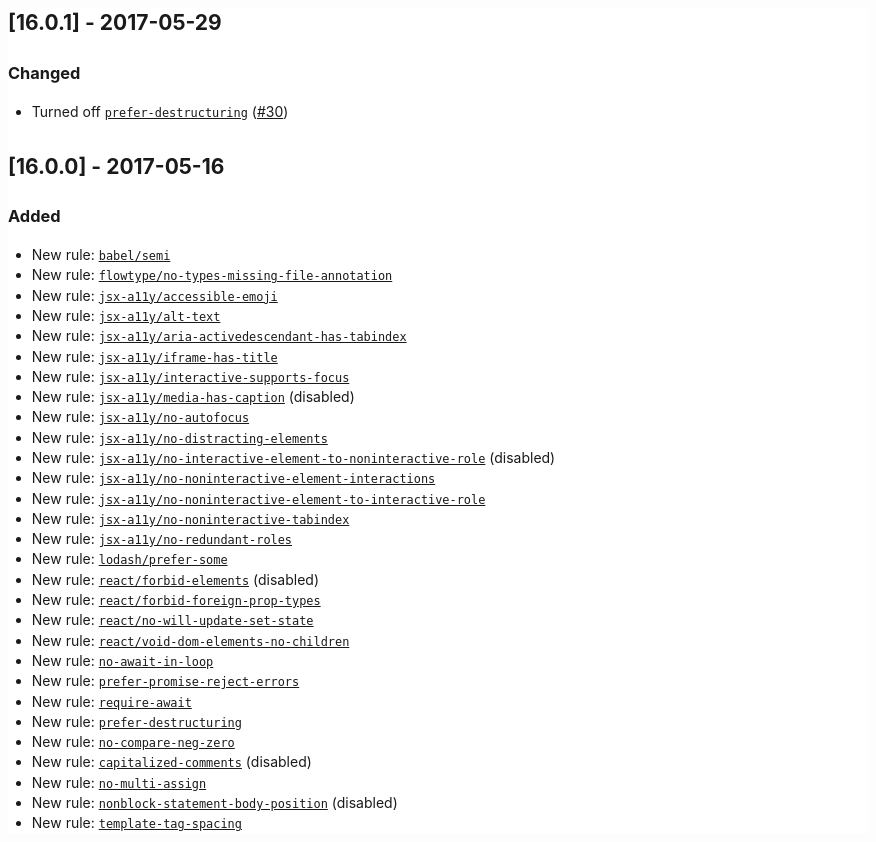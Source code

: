 
## [16.0.1] - 2017-05-29
### Changed
- Turned off [`prefer-destructuring`](http://eslint.org/docs/rules/prefer-destructuring) ([#30](https://github.com/Shopify/eslint-plugin-shopify/pull/30))

## [16.0.0] - 2017-05-16
### Added
- New rule: [`babel/semi`](https://github.com/babel/eslint-plugin-babel/releases/tag/v4.1.0)
- New rule: [`flowtype/no-types-missing-file-annotation`](https://github.com/gajus/eslint-plugin-flowtype#eslint-plugin-flowtype-rules-no-types-missing-file-annotation)
- New rule: [`jsx-a11y/accessible-emoji`](https://github.com/evcohen/eslint-plugin-jsx-a11y/blob/master/docs/rules/accessible-emoji.md)
- New rule: [`jsx-a11y/alt-text`](https://github.com/evcohen/eslint-plugin-jsx-a11y/blob/master/docs/rules/alt-text.md)
- New rule: [`jsx-a11y/aria-activedescendant-has-tabindex`](https://github.com/evcohen/eslint-plugin-jsx-a11y/blob/master/docs/rules/aria-activedescendant-has-tabindex.md)
- New rule: [`jsx-a11y/iframe-has-title`](https://github.com/evcohen/eslint-plugin-jsx-a11y/blob/master/docs/rules/iframe-has-title.md)
- New rule: [`jsx-a11y/interactive-supports-focus`](https://github.com/evcohen/eslint-plugin-jsx-a11y/blob/master/docs/rules/interactive-supports-focus.md)
- New rule: [`jsx-a11y/media-has-caption`](https://github.com/evcohen/eslint-plugin-jsx-a11y/blob/master/docs/rules/media-has-caption.md) (disabled)
- New rule: [`jsx-a11y/no-autofocus`](https://github.com/evcohen/eslint-plugin-jsx-a11y/blob/master/docs/rules/no-autofocus.md)
- New rule: [`jsx-a11y/no-distracting-elements`](https://github.com/evcohen/eslint-plugin-jsx-a11y/blob/master/docs/rules/no-distracting-elements.md)
- New rule: [`jsx-a11y/no-interactive-element-to-noninteractive-role`](https://github.com/evcohen/eslint-plugin-jsx-a11y/blob/master/docs/rules/no-interactive-element-to-noninteractive-role.md) (disabled)
- New rule: [`jsx-a11y/no-noninteractive-element-interactions`](https://github.com/evcohen/eslint-plugin-jsx-a11y/blob/master/docs/rules/no-noninteractive-element-interactions.md)
- New rule: [`jsx-a11y/no-noninteractive-element-to-interactive-role`](https://github.com/evcohen/eslint-plugin-jsx-a11y/blob/master/docs/rules/no-noninteractive-element-to-interactive-role.md)
- New rule: [`jsx-a11y/no-noninteractive-tabindex`](https://github.com/evcohen/eslint-plugin-jsx-a11y/blob/master/docs/rules/no-noninteractive-tabindex.md)
- New rule: [`jsx-a11y/no-redundant-roles`](https://github.com/evcohen/eslint-plugin-jsx-a11y/blob/master/docs/rules/no-redundant-roles.md)
- New rule: [`lodash/prefer-some`](https://github.com/wix/eslint-plugin-lodash/blob/master/docs/rules/prefer-some.md)
- New rule: [`react/forbid-elements`](https://github.com/yannickcr/eslint-plugin-react/blob/master/docs/rules/forbid-elements.md) (disabled)
- New rule: [`react/forbid-foreign-prop-types`](https://github.com/yannickcr/eslint-plugin-react/blob/master/docs/rules/forbid-foreign-prop-types.md)
- New rule: [`react/no-will-update-set-state`](https://github.com/yannickcr/eslint-plugin-react/blob/master/docs/rules/no-will-update-set-state.md)
- New rule: [`react/void-dom-elements-no-children`](https://github.com/yannickcr/eslint-plugin-react/blob/master/docs/rules/void-dom-elements-no-children.md)
- New rule: [`no-await-in-loop`](http://eslint.org/docs/rules/no-await-in-loop)
- New rule: [`prefer-promise-reject-errors`](http://eslint.org/docs/rules/prefer-promise-reject-errors)
- New rule: [`require-await`](http://eslint.org/docs/rules/require-await)
- New rule: [`prefer-destructuring`](http://eslint.org/docs/rules/prefer-destructuring)
- New rule: [`no-compare-neg-zero`](http://eslint.org/docs/rules/no-compare-neg-zero)
- New rule: [`capitalized-comments`](http://eslint.org/docs/rules/capitalized-comments) (disabled)
- New rule: [`no-multi-assign`](http://eslint.org/docs/rules/no-multi-assign)
- New rule: [`nonblock-statement-body-position`](http://eslint.org/docs/rules/nonblock-statement-body-position) (disabled)
- New rule: [`template-tag-spacing`](http://eslint.org/docs/rules/template-tag-spacing)


[`implicit-arrow-linebreak`]: https://eslint.org/docs/rules/implicit-arrow-linebreak
[lines-around-comment-special]: https://github.com/prettier/eslint-config-prettier/blob/5399175c37466747aae9d407021dffec2c169c8b/README.md#lines-around-comment
[`lines-around-comment`]: https://eslint.org/docs/rules/lines-around-comment
[no-unexpected-multiline-special]: https://github.com/prettier/eslint-config-prettier/blob/5399175c37466747aae9d407021dffec2c169c8b/README.md#no-unexpected-multiline
[`no-unexpected-multiline`]: https://eslint.org/docs/rules/no-unexpected-multiline
[`react/jsx-one-expression-per-line`]: https://github.com/yannickcr/eslint-plugin-react/tree/master/docs/rules/jsx-one-expression-per-line.md
[`react/destructuring-assignment`]: https://github.com/yannickcr/eslint-plugin-react/tree/master/docs/rules/destructuring-assignment.md
[`react/no-access-state-in-setstate`]: https://github.com/yannickcr/eslint-plugin-react/tree/master/docs/rules/no-access-state-in-setstate.md
[`react/button-has-type`]: https://github.com/yannickcr/eslint-plugin-react/tree/master/docs/rules/button-has-type.md
[`react/jsx-curly-brace-presence`]: https://github.com/yannickcr/eslint-plugin-react/tree/master/docs/rules/jsx-curly-brace-presence.md
[Unreleased]: https://github.com/Shopify/eslint-plugin-shopify/compare/v26.3.0...HEAD
[26.3.0]: https://github.com/Shopify/eslint-plugin-shopify/compare/v26.2.0...v26.3.0
[26.2.0]: https://github.com/Shopify/eslint-plugin-shopify/compare/v26.1.2...v26.2.0
[26.1.2]: https://github.com/Shopify/eslint-plugin-shopify/compare/v26.1.1...v26.1.2
[26.1.1]: https://github.com/Shopify/eslint-plugin-shopify/compare/v26.1.0...v26.1.1
[26.1.0]: https://github.com/Shopify/eslint-plugin-shopify/compare/v26.0.0...v26.1.0
[26.0.0]: https://github.com/Shopify/eslint-plugin-shopify/compare/v25.1.0...v26.0.0
[25.1.0]: https://github.com/Shopify/eslint-plugin-shopify/compare/v25.0.1...v25.1.0
[25.0.1]: https://github.com/Shopify/eslint-plugin-shopify/compare/v25.0.0...v25.0.1
[25.0.0]: https://github.com/Shopify/eslint-plugin-shopify/compare/v24.2.0...v25.0.0
[24.2.0]: https://github.com/Shopify/eslint-plugin-shopify/compare/v24.1.1...v24.2.0
[24.1.1]: https://github.com/Shopify/eslint-plugin-shopify/compare/v24.1.0...v24.1.1
[24.1.0]: https://github.com/Shopify/eslint-plugin-shopify/compare/v24.0.0...v24.1.0
[24.0.0]: https://github.com/Shopify/eslint-plugin-shopify/compare/v23.1.0...v24.0.0
[23.1.0]: https://github.com/Shopify/eslint-plugin-shopify/compare/v23.0.0...v23.1.0
[23.0.0]: https://github.com/Shopify/eslint-plugin-shopify/compare/v22.1.0...v23.0.0
[22.1.0]: https://github.com/Shopify/eslint-plugin-shopify/compare/v22.0.0...v22.1.0
[22.0.0]: https://github.com/Shopify/eslint-plugin-shopify/compare/v21.0.1...v22.0.0
[21.0.1]: https://github.com/Shopify/eslint-plugin-shopify/compare/v21.0.0...v21.0.1
[21.0.0]: https://github.com/Shopify/eslint-plugin-shopify/compare/v20.0.0...v21.0.0
[20.0.0]: https://github.com/Shopify/eslint-plugin-shopify/compare/v19.0.1...v20.0.0
[19.0.1]: https://github.com/Shopify/eslint-plugin-shopify/compare/v19.0.0...v19.0.1
[19.0.0]: https://github.com/Shopify/eslint-plugin-shopify/compare/v18.3.1...v19.0.0
[18.3.1]: https://github.com/Shopify/eslint-plugin-shopify/compare/v18.3.0...v18.3.1
[18.3.0]: https://github.com/Shopify/eslint-plugin-shopify/compare/v18.2.0...v18.3.0
[18.2.0]: https://github.com/Shopify/eslint-plugin-shopify/compare/v18.1.0...v18.2.0
[18.1.0]: https://github.com/Shopify/eslint-plugin-shopify/compare/v18.0.0...v18.1.0
[18.0.0]: https://github.com/Shopify/eslint-plugin-shopify/compare/v17.2.1...v18.0.0
[17.2.1]: https://github.com/Shopify/eslint-plugin-shopify/compare/v17.2.0...v17.2.1